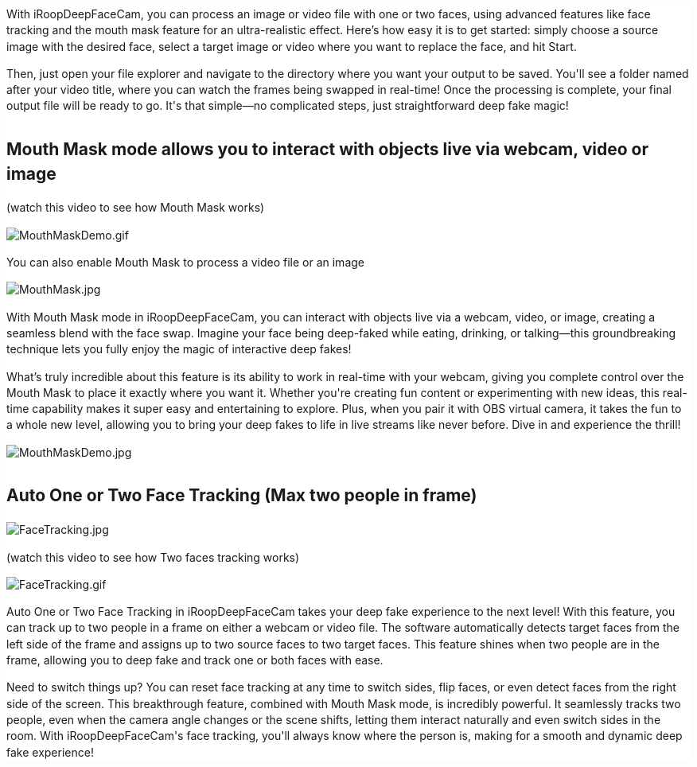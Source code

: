 With iRoopDeepFaceCam, you can process an image or video file with one or two faces, using advanced features like face tracking and the mouth mask feature for an ultra-realistic effect. Here’s how easy it is to get started: simply choose a source image with the desired face, select a target image or video where you want to replace the face, and hit Start.

Then, just open your file explorer and navigate to the directory where you want your output to be saved. You'll see a folder named after your video title, where you can watch the frames being swapped in real-time! Once the processing is complete, your final output file will be ready to go. It's that simple—no complicated steps, just straightforward deep fake magic!

## Mouth Mask mode allows you to interact with objects live via webcam, video or image

(watch this video to see how Mouth Mask works)

![MouthMaskDemo.gif](images/MouthMaskDemo.gif)

You can also enable Mouth Mask to process a video file or an image

![MouthMask.jpg](images/MouthMask.jpg)

With Mouth Mask mode in iRoopDeepFaceCam, you can interact with objects live via a webcam, video, or image, creating a seamless blend with the face swap. Imagine your face being deep-faked while eating, drinking, or talking—this groundbreaking technique lets you fully enjoy the magic of interactive deep fakes!

What’s truly incredible about this feature is its ability to work in real-time with your webcam, giving you complete control over the Mouth Mask to place it exactly where you want it. Whether you're creating fun content or experimenting with new ideas, this real-time capability makes it super easy and entertaining to explore. Plus, when you pair it with OBS virtual camera, it takes the fun to a whole new level, allowing you to bring your deep fakes to life in live streams like never before. Dive in and experience the thrill!

![MouthMaskDemo.jpg](images/MouthMaskDemo.jpg)

## Auto One or Two Face Tracking (Max two people in frame)

![FaceTracking.jpg](images/FaceTracking.jpg)

(watch this video to see how Two faces tracking works)

![FaceTracking.gif](images/FaceTracking.gif)

Auto One or Two Face Tracking in iRoopDeepFaceCam takes your deep fake experience to the next level! With this feature, you can track up to two people in a frame on either a webcam or video file. The software automatically detects target faces from the left side of the frame and assigns up to two source faces to two target faces. This feature shines when two people are in the frame, allowing you to deep fake and track one or both faces with ease.

Need to switch things up? You can reset face tracking at any time to switch sides, flip faces, or even detect faces from the right side of the screen. This breakthrough feature, combined with Mouth Mask mode, is incredibly powerful. It seamlessly tracks two people, even when the camera angle changes or the scene shifts, letting them interact naturally and even switch sides in the room. With iRoopDeepFaceCam's face tracking, you'll always know where the person is, making for a smooth and dynamic deep fake experience!
